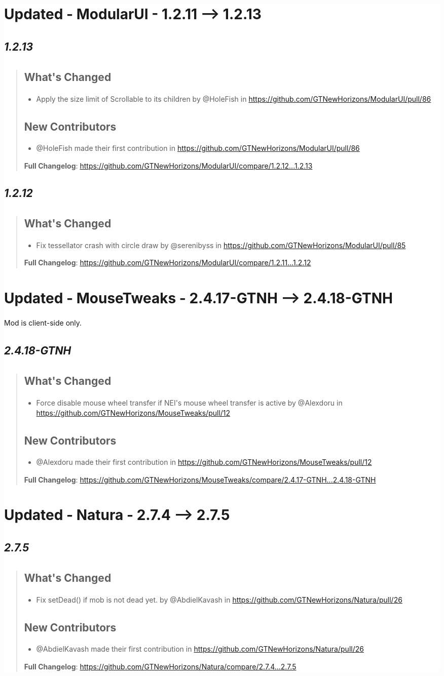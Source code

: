 # Updated - ModularUI - 1.2.11 --> 1.2.13
## *1.2.13*
>## What's Changed
>* Apply the size limit of Scrollable to its children by @HoleFish in https://github.com/GTNewHorizons/ModularUI/pull/86
>
>## New Contributors
>* @HoleFish made their first contribution in https://github.com/GTNewHorizons/ModularUI/pull/86
>
>**Full Changelog**: https://github.com/GTNewHorizons/ModularUI/compare/1.2.12...1.2.13
>

## *1.2.12*
>## What's Changed
>* Fix tessellator crash with circle draw by @serenibyss in https://github.com/GTNewHorizons/ModularUI/pull/85
>
>
>**Full Changelog**: https://github.com/GTNewHorizons/ModularUI/compare/1.2.11...1.2.12
>

# Updated - MouseTweaks - 2.4.17-GTNH --> 2.4.18-GTNH
Mod is client-side only.
## *2.4.18-GTNH*
>## What's Changed
>* Force disable mouse wheel transfer if NEI's mouse wheel transfer is active by @Alexdoru in https://github.com/GTNewHorizons/MouseTweaks/pull/12
>
>## New Contributors
>* @Alexdoru made their first contribution in https://github.com/GTNewHorizons/MouseTweaks/pull/12
>
>**Full Changelog**: https://github.com/GTNewHorizons/MouseTweaks/compare/2.4.17-GTNH...2.4.18-GTNH
>

# Updated - Natura - 2.7.4 --> 2.7.5
## *2.7.5*
>## What's Changed
>* Fix setDead() if mob is not dead yet. by @AbdielKavash in https://github.com/GTNewHorizons/Natura/pull/26
>
>## New Contributors
>* @AbdielKavash made their first contribution in https://github.com/GTNewHorizons/Natura/pull/26
>
>**Full Changelog**: https://github.com/GTNewHorizons/Natura/compare/2.7.4...2.7.5
>
